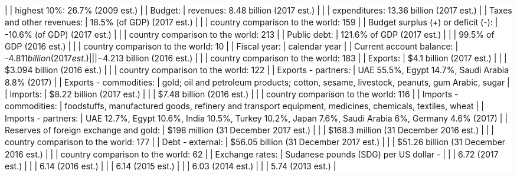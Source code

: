 | | highest 10%: 26.7% (2009 est.) |
| Budget: | revenues: 8.48 billion (2017 est.) |
| | expenditures: 13.36 billion (2017 est.) |
| Taxes and other revenues: | 18.5% (of GDP) (2017 est.) |
| | country comparison to the world: 159 |
| Budget surplus (+) or deficit (-): | -10.6% (of GDP) (2017 est.) |
| | country comparison to the world: 213 |
| Public debt: | 121.6% of GDP (2017 est.) |
| | 99.5% of GDP (2016 est.) |
| | country comparison to the world: 10 |
| Fiscal year: | calendar year |
| Current account balance: | -$4.811 billion (2017 est.) |
| | -$4.213 billion (2016 est.) |
| | country comparison to the world: 183 |
| Exports: | $4.1 billion (2017 est.) |
| | $3.094 billion (2016 est.) |
| | country comparison to the world: 122 |
| Exports - partners: | UAE 55.5%, Egypt 14.7%, Saudi Arabia 8.8% (2017) |
| Exports - commodities: | gold; oil and petroleum products; cotton, sesame, livestock, peanuts, gum Arabic, sugar |
| Imports: | $8.22 billion (2017 est.) |
| | $7.48 billion (2016 est.) |
| | country comparison to the world: 116 |
| Imports - commodities: | foodstuffs, manufactured goods, refinery and transport equipment, medicines, chemicals, textiles, wheat |
| Imports - partners: | UAE 12.7%, Egypt 10.6%, India 10.5%, Turkey 10.2%, Japan 7.6%, Saudi Arabia 6%, Germany 4.6% (2017) |
| Reserves of foreign exchange and gold: | $198 million (31 December 2017 est.) |
| | $168.3 million (31 December 2016 est.) |
| | country comparison to the world: 177 |
| Debt - external: | $56.05 billion (31 December 2017 est.) |
| | $51.26 billion (31 December 2016 est.) |
| | country comparison to the world: 62 |
| Exchange rates: | Sudanese pounds (SDG) per US dollar - |
| | 6.72 (2017 est.) |
| | 6.14 (2016 est.) |
| | 6.14 (2015 est.) |
| | 6.03 (2014 est.) |
| | 5.74 (2013 est.) |
